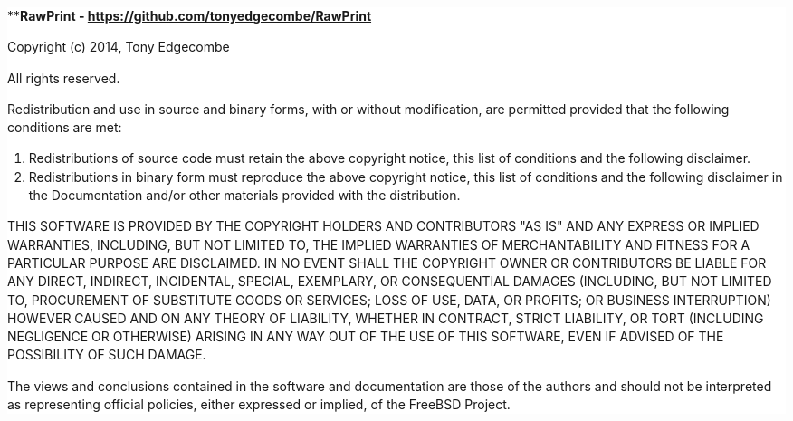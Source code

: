 ****RawPrint - https://github.com/tonyedgecombe/RawPrint**

Copyright (c) 2014, Tony Edgecombe

All rights reserved.

Redistribution and use in source and binary forms, with or without
modification, are permitted provided that the following conditions are met:

  1. Redistributions of source code must retain the above copyright notice, this list of conditions and the following disclaimer.
  2. Redistributions in binary form must reproduce the above copyright notice, this list of conditions and the following disclaimer in the Documentation and/or other materials provided with the distribution.

THIS SOFTWARE IS PROVIDED BY THE COPYRIGHT HOLDERS AND CONTRIBUTORS "AS IS"
AND ANY EXPRESS OR IMPLIED WARRANTIES, INCLUDING, BUT NOT LIMITED TO, THE
IMPLIED WARRANTIES OF MERCHANTABILITY AND FITNESS FOR A PARTICULAR PURPOSE ARE
DISCLAIMED. IN NO EVENT SHALL THE COPYRIGHT OWNER OR CONTRIBUTORS BE LIABLE
FOR ANY DIRECT, INDIRECT, INCIDENTAL, SPECIAL, EXEMPLARY, OR CONSEQUENTIAL
DAMAGES (INCLUDING, BUT NOT LIMITED TO, PROCUREMENT OF SUBSTITUTE GOODS OR
SERVICES; LOSS OF USE, DATA, OR PROFITS; OR BUSINESS INTERRUPTION) HOWEVER
CAUSED AND ON ANY THEORY OF LIABILITY, WHETHER IN CONTRACT, STRICT LIABILITY,
OR TORT (INCLUDING NEGLIGENCE OR OTHERWISE) ARISING IN ANY WAY OUT OF THE USE
OF THIS SOFTWARE, EVEN IF ADVISED OF THE POSSIBILITY OF SUCH DAMAGE.

The views and conclusions contained in the software and documentation are
those of the authors and should not be interpreted as representing official
policies, either expressed or implied, of the FreeBSD Project.

